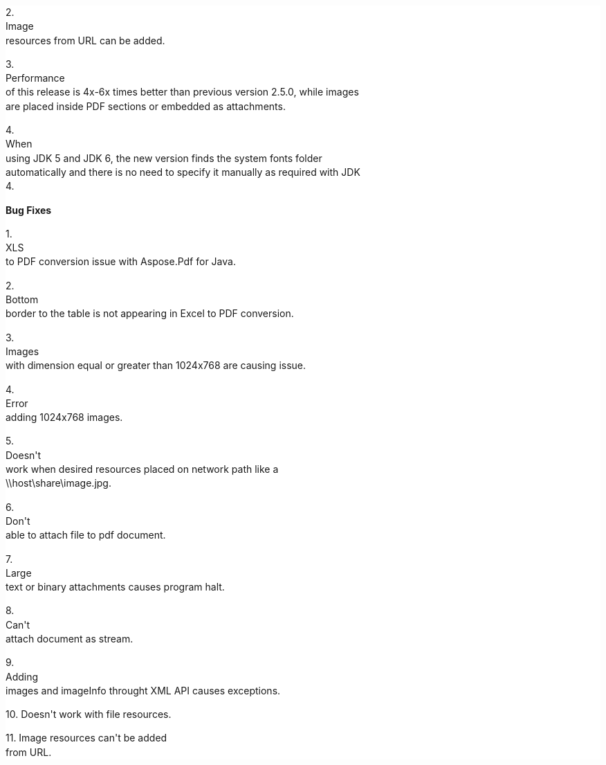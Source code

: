 2.       
Image  
resources from URL can be added.

3.       
Performance  
of this release is 4x-6x times better than previous version 2.5.0, while images  
are placed inside PDF sections or embedded as attachments.

4.       
When  
using JDK 5 and JDK 6, the new version finds the system fonts folder  
automatically and there is no need to specify it manually as required with JDK  
4.

**Bug Fixes**

1.       
XLS  
to PDF conversion issue with Aspose.Pdf for Java.

2.       
Bottom  
border to the table is not appearing in Excel to PDF conversion.

3.       
Images  
with dimension equal or greater than 1024x768 are causing issue.

4.       
Error  
adding 1024x768 images.

5.       
Doesn't  
work when desired resources placed on network path like a  
\\\\host\\share\\image.jpg.

6.       
Don't  
able to attach file to pdf document.

7.       
Large  
text or binary attachments causes program halt.

8.       
Can't  
attach document as stream.

9.       
Adding  
images and imageInfo throught XML API causes exceptions.

10\. Doesn't work with file resources.

11\. Image resources can't be added  
from URL.
